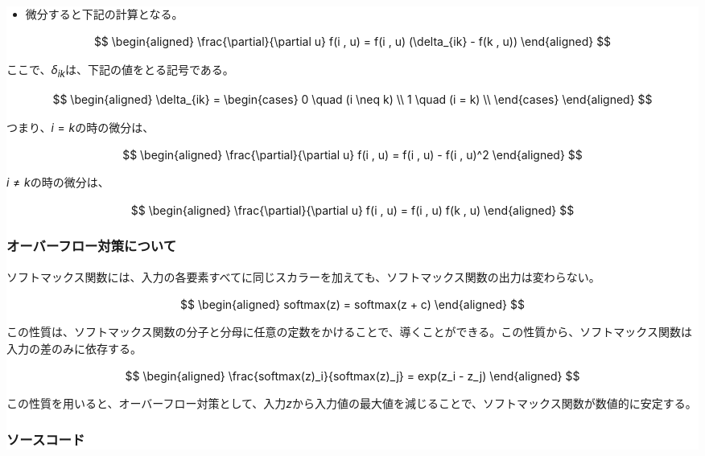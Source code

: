 - 微分すると下記の計算となる。

$$
\begin{aligned}
  \frac{\partial}{\partial u} f(i , u) = f(i , u) (\delta_{ik} - f(k , u))
\end{aligned}
$$

ここで、$\delta_{ik}$は、下記の値をとる記号である。

$$
\begin{aligned}
  \delta_{ik} =
    \begin{cases}
        0 \quad (i \neq k) \\
        1 \quad (i = k) \\
    \end{cases}
\end{aligned}
$$

つまり、$i = k$の時の微分は、

$$
\begin{aligned}
  \frac{\partial}{\partial u} f(i , u) = f(i , u) - f(i , u)^2
\end{aligned}
$$

$i \neq k$の時の微分は、

$$
\begin{aligned}
  \frac{\partial}{\partial u} f(i , u) = f(i , u)  f(k , u)
\end{aligned}
$$

### オーバーフロー対策について

ソフトマックス関数には、入力の各要素すべてに同じスカラーを加えても、ソフトマックス関数の出力は変わらない。

$$
\begin{aligned}
  softmax(z) = softmax(z + c)
\end{aligned}
$$

この性質は、ソフトマックス関数の分子と分母に任意の定数をかけることで、導くことができる。この性質から、ソフトマックス関数は入力の差のみに依存する。

$$
\begin{aligned}
  \frac{softmax(z)_i}{softmax(z)_j} = exp(z_i - z_j)
\end{aligned}
$$

この性質を用いると、オーバーフロー対策として、入力$z$から入力値の最大値を減じることで、ソフトマックス関数が数値的に安定する。

### ソースコード
